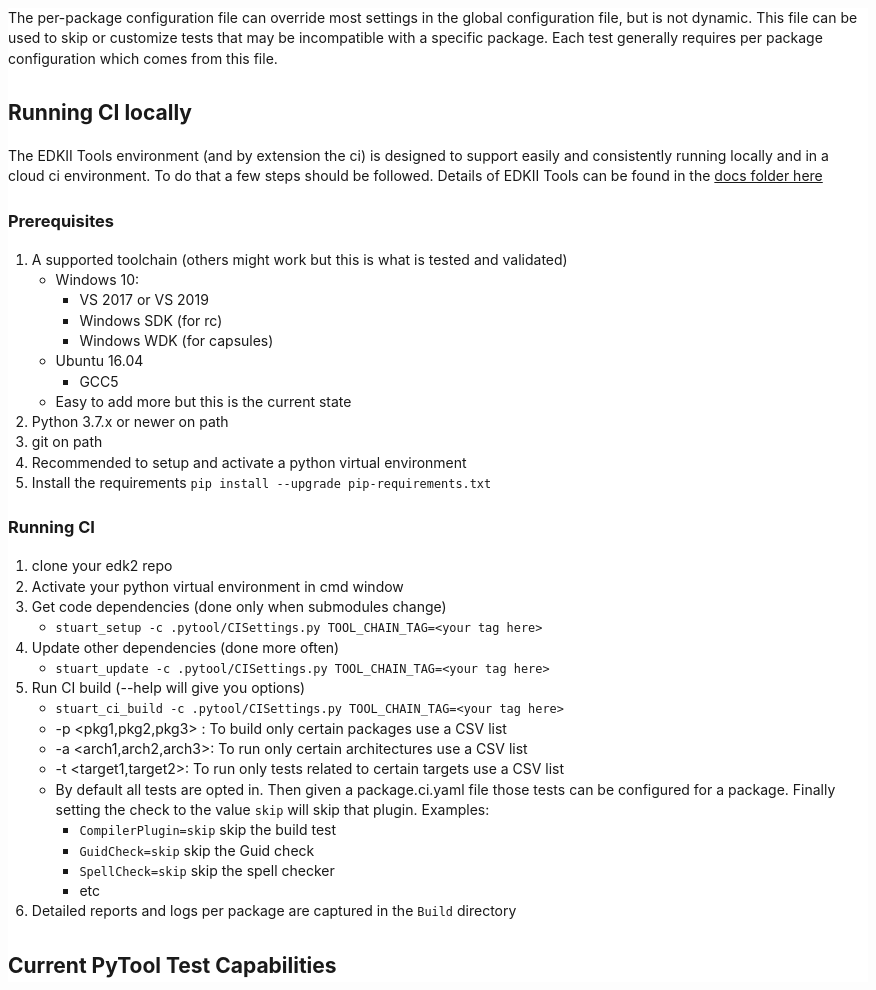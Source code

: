 The per-package configuration file can override most settings in the global
configuration file, but is not dynamic. This file can be used to skip or
customize tests that may be incompatible with a specific package.  Each test generally requires
per package configuration which comes from this file.

## Running CI locally

The EDKII Tools environment (and by extension the ci) is designed to support
easily and consistently running locally and in a cloud ci environment.  To do
that a few steps should be followed.  Details of EDKII Tools can be found in the
[docs folder here](https://github.com/tianocore/edk2-pytool-extensions/tree/master/docs)

### Prerequisites

1. A supported toolchain (others might work but this is what is tested and validated)
   * Windows 10:
     * VS 2017 or VS 2019
     * Windows SDK (for rc)
     * Windows WDK (for capsules)
   * Ubuntu 16.04
     * GCC5
   * Easy to add more but this is the current state
2. Python 3.7.x or newer on path
3. git on path
4. Recommended to setup and activate a python virtual environment
5. Install the requirements `pip install --upgrade pip-requirements.txt`

### Running CI

1. clone your edk2 repo
2. Activate your python virtual environment in cmd window
3. Get code dependencies (done only when submodules change)
   * `stuart_setup -c .pytool/CISettings.py TOOL_CHAIN_TAG=<your tag here>`
4. Update other dependencies (done more often)
   * `stuart_update -c .pytool/CISettings.py TOOL_CHAIN_TAG=<your tag here>`
5. Run CI build (--help will give you options)
   * `stuart_ci_build -c .pytool/CISettings.py TOOL_CHAIN_TAG=<your tag here>`
   * -p <pkg1,pkg2,pkg3> : To build only certain packages use a CSV list
   * -a <arch1,arch2,arch3>: To run only certain architectures use a CSV list
   * -t <target1,target2>: To run only tests related to certain targets use a
     CSV list
   * By default all tests are opted in.  Then given a package.ci.yaml file those
     tests can be configured for a package. Finally setting the check to the
     value `skip` will skip that plugin.  Examples:
     * `CompilerPlugin=skip` skip the build test
     * `GuidCheck=skip` skip the Guid check
     * `SpellCheck=skip` skip the spell checker
     * etc
6. Detailed reports and logs per package are captured in the `Build` directory

## Current PyTool Test Capabilities
